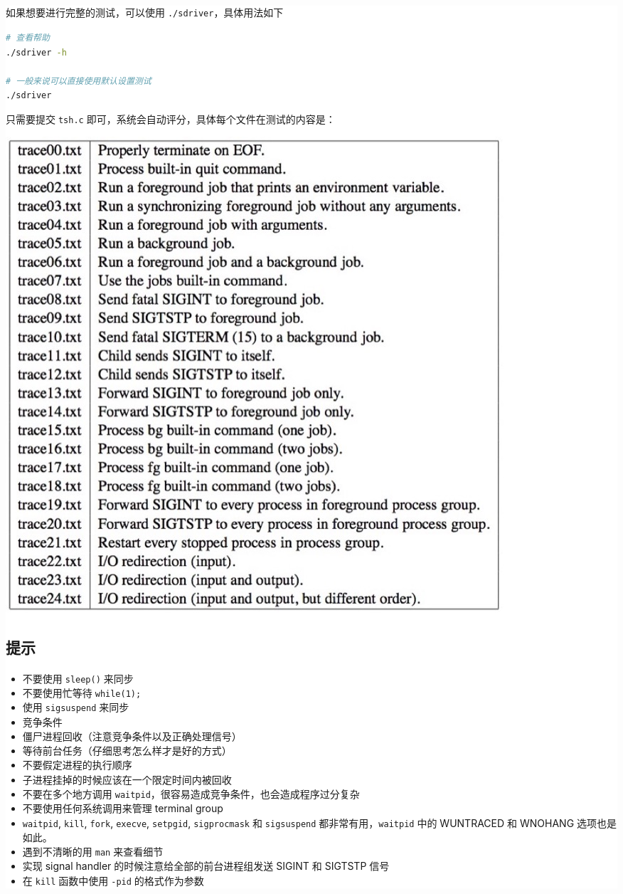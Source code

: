 如果想要进行完整的测试，可以使用 `./sdriver`，具体用法如下

```bash
# 查看帮助
./sdriver -h

# 一般来说可以直接使用默认设置测试
./sdriver
```

只需要提交 `tsh.c` 即可，系统会自动评分，具体每个文件在测试的内容是：

![trace 文件内容](/images/14575490108688.jpg)


## 提示

+ 不要使用 `sleep()` 来同步
+ 不要使用忙等待 `while(1);`
+ 使用 `sigsuspend` 来同步
+ 竞争条件
+ 僵尸进程回收（注意竞争条件以及正确处理信号）
+ 等待前台任务（仔细思考怎么样才是好的方式）
+ 不要假定进程的执行顺序
+ 子进程挂掉的时候应该在一个限定时间内被回收
+ 不要在多个地方调用 `waitpid`，很容易造成竞争条件，也会造成程序过分复杂
+ 不要使用任何系统调用来管理 terminal group
+ `waitpid`, `kill`, `fork`, `execve`, `setpgid`, `sigprocmask` 和 `sigsuspend` 都非常有用，`waitpid` 中的 WUNTRACED 和 WNOHANG 选项也是如此。
+ 遇到不清晰的用 `man` 来查看细节
+ 实现 signal handler 的时候注意给全部的前台进程组发送 SIGINT 和 SIGTSTP 信号
+ 在 `kill` 函数中使用 `-pid` 的格式作为参数